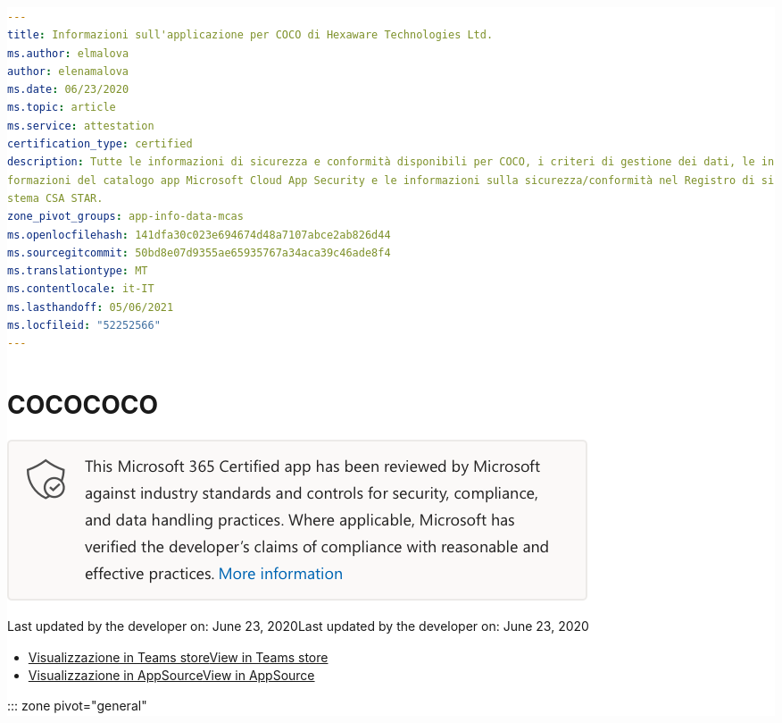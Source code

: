 ```yaml
---
title: Informazioni sull'applicazione per COCO di Hexaware Technologies Ltd.
ms.author: elmalova
author: elenamalova
ms.date: 06/23/2020
ms.topic: article
ms.service: attestation
certification_type: certified
description: Tutte le informazioni di sicurezza e conformità disponibili per COCO, i criteri di gestione dei dati, le informazioni del catalogo app Microsoft Cloud App Security e le informazioni sulla sicurezza/conformità nel Registro di sistema CSA STAR.
zone_pivot_groups: app-info-data-mcas
ms.openlocfilehash: 141dfa30c023e694674d48a7107abce2ab826d44
ms.sourcegitcommit: 50bd8e07d9355ae65935767a34aca39c46ade8f4
ms.translationtype: MT
ms.contentlocale: it-IT
ms.lasthandoff: 05/06/2021
ms.locfileid: "52252566"
---
```

# <a name="coco"></a><span data-ttu-id="9bbc8-103">COCO</span><span class="sxs-lookup"><span data-stu-id="9bbc8-103">COCO</span></span>

<p></p><a href="https://aka.ms/appcertification" alt="This Microsoft 365 Certified app has been reviewed by Microsoft against industry standards and controls for security, compliance, and data handling practices. Where applicable, Microsoft has verified the developer's claims of compliance with reasonable and effective practices." target="_blank"><img alt="Click here for more information on the Microsoft Certified app program." src="../media/certified.png" width="650" /></a>
<p><span data-ttu-id="9bbc8-104">Last updated by the developer on: June 23, 2020</span><span class="sxs-lookup"><span data-stu-id="9bbc8-104">Last updated by the developer on: June 23, 2020</span></span></p>

* <span data-ttu-id="9bbc8-105"><a href="https://teams.microsoft.com/l/app/c3f021f9-1fe2-44c7-972e-58f3cd0e7762" target="_blank">Visualizzazione in Teams store</a></span><span class="sxs-lookup"><span data-stu-id="9bbc8-105"><a href="https://teams.microsoft.com/l/app/c3f021f9-1fe2-44c7-972e-58f3cd0e7762" target="_blank">View in Teams store</a></span></span>
* <span data-ttu-id="9bbc8-106"><a href="https://appsource.microsoft.com/product/office/WA200001468" target="_blank">Visualizzazione in AppSource</a></span><span class="sxs-lookup"><span data-stu-id="9bbc8-106"><a href="https://appsource.microsoft.com/product/office/WA200001468" target="_blank">View in AppSource</a></span></span>

::: zone pivot="general"
